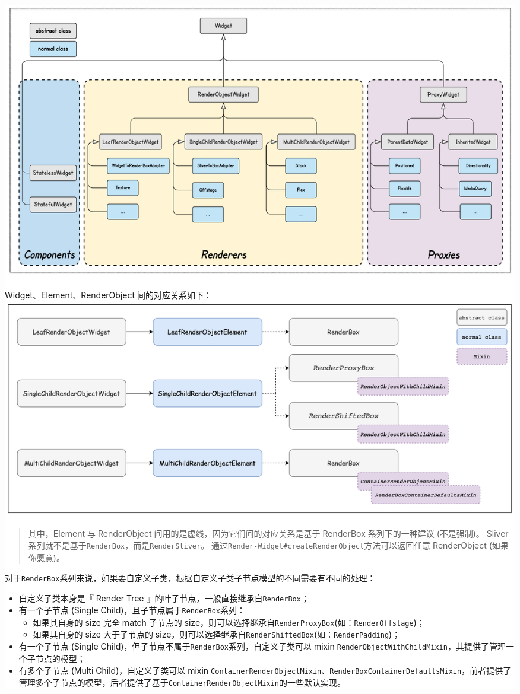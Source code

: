 ![](/img/Widget.png)

Widget、Element、RenderObject 间的对应关系如下：
![](/img/Widget-Element-RenderObject.png)
> 其中，Element 与 RenderObject 间用的是虚线，因为它们间的对应关系是基于 RenderBox 系列下的一种建议 (不是强制)。
> Sliver 系列就不是基于`RenderBox`，而是`RenderSliver`。
> 通过`Render-Widget#createRenderObject`方法可以返回任意 RenderObject (如果你愿意)。

对于`RenderBox`系列来说，如果要自定义子类，根据自定义子类子节点模型的不同需要有不同的处理：
+ 自定义子类本身是『 Render Tree 』的叶子节点，一般直接继承自`RenderBox`；
+ 有一个子节点 (Single Child)，且子节点属于`RenderBox`系列：
	+ 如果其自身的 size 完全 match 子节点的 size，则可以选择继承自`RenderProxyBox`(如：`RenderOffstage`)；
	+ 如果其自身的 size 大于子节点的 size，则可以选择继承自`RenderShiftedBox`(如：`RenderPadding`)；
+ 有一个子节点 (Single Child)，但子节点不属于`RenderBox`系列，自定义子类可以 mixin `RenderObjectWithChildMixin`，其提供了管理一个子节点的模型；
+ 有多个子节点 (Multi Child)，自定义子类可以 mixin `ContainerRenderObjectMixin`、`RenderBoxContainerDefaultsMixin`，前者提供了管理多个子节点的模型，后者提供了基于`ContainerRenderObjectMixin`的一些默认实现。
